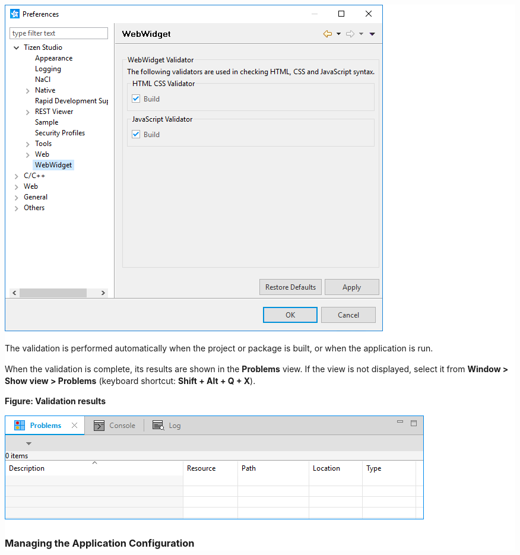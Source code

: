 ![Validation preferences](media/widget_validate_pref_w.png)

The validation is performed automatically when the project or package is built, or when the application is run.

When the validation is complete, its results are shown in the **Problems** view. If the view is not displayed, select it from **Window \> Show view \> Problems** (keyboard shortcut: **Shift + Alt + Q + X**).

**Figure: Validation results**

![Validation results](media/widget_validate_result_w.png)

<a name="configuration"></a>
### Managing the Application Configuration
